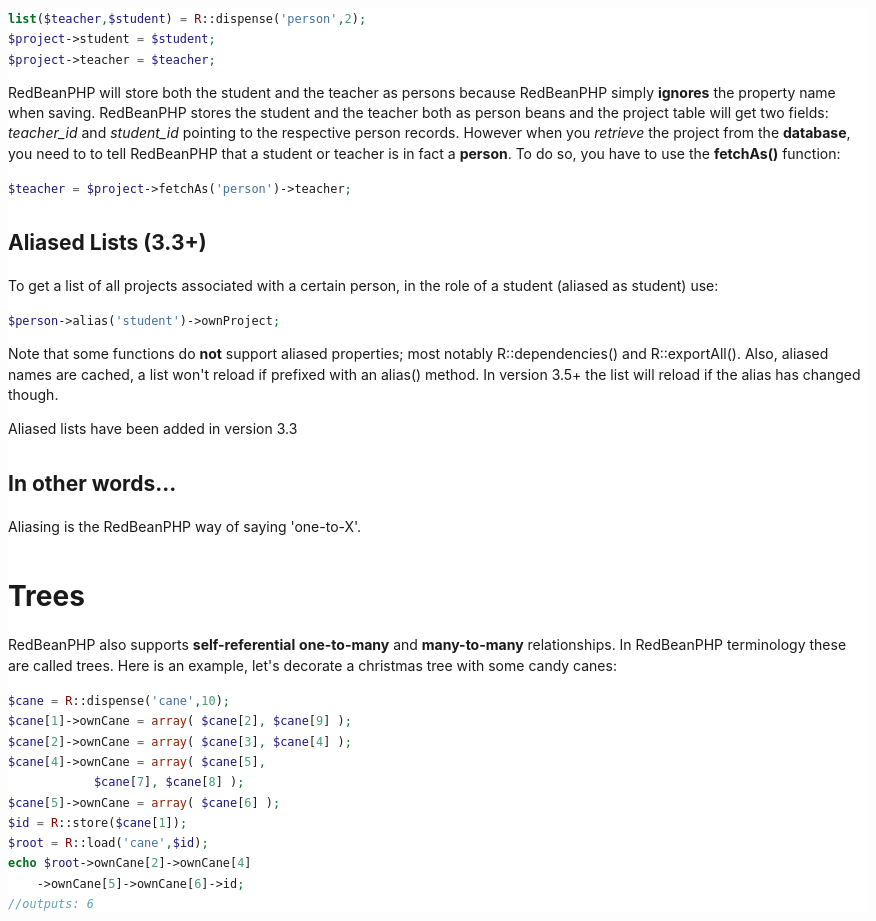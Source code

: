 ```php
list($teacher,$student) = R::dispense('person',2);
$project->student = $student;
$project->teacher = $teacher;
```

RedBeanPHP will store both the student and the teacher as persons because
RedBeanPHP simply **ignores** the property name when saving.
RedBeanPHP stores the student and the teacher both as person beans and
the project table will get two fields:
_teacher_id_ and _student_id_ pointing to the respective person records.
However when you
_retrieve_ the project from the **database**, you need to
to tell RedBeanPHP that a student or teacher is in fact a **person**. To do so,
you have to use the **fetchAs()** function:

```php
$teacher = $project->fetchAs('person')->teacher;
```

## Aliased Lists (3.3+)

To get a list of all projects associated with a certain person, in the role
of a student (aliased as student) use:

```php
$person->alias('student')->ownProject;
```

Note that some functions do **not** support
aliased properties; most notably R::dependencies() and R::exportAll().
Also, aliased names are cached, a list won't reload if prefixed with an
alias() method. In version 3.5+ the list will reload if the alias has changed though.

Aliased lists have been added in version 3.3

## In other words&hellip;

Aliasing is the RedBeanPHP way of saying 'one-to-X'.

# Trees

RedBeanPHP also supports **self-referential** **one-to-many** and **many-to-many** relationships.
In RedBeanPHP terminology these are called trees. Here is an example, let's decorate a christmas tree with some
candy canes:

```php
$cane = R::dispense('cane',10);
$cane[1]->ownCane = array( $cane[2], $cane[9] );
$cane[2]->ownCane = array( $cane[3], $cane[4] );
$cane[4]->ownCane = array( $cane[5],
			$cane[7], $cane[8] );
$cane[5]->ownCane = array( $cane[6] );
$id = R::store($cane[1]);
$root = R::load('cane',$id);
echo $root->ownCane[2]->ownCane[4]
	->ownCane[5]->ownCane[6]->id;
//outputs: 6
```
